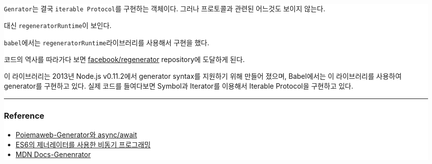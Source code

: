 `Genrator`는 결국 `iterable Protocol`를 구현하는 객체이다. 그러나 프로토콜과 관련된 어느것도 보이지 않는다.

대신 `regeneratorRuntime`이 보인다.

`babel`에서는 `regeneratorRuntime`라이브러리를 사용해서 구현을 했다.

코드의 역사를 따라가다 보면 [facebook/regenerator](https://github.com/facebook/regenerator/blob/master/packages/regenerator-runtime/runtime.js) repository에 도달하게 된다.

이 라이브러리는 2013년 Node.js v0.11.2에서 generator syntax를 지원하기 위해 만들어 졌으며, Babel에서는 이 라이브러리를 사용하여 generator를 구현하고 있다. 실제 코드를 들여다보면 Symbol과 Iterator를 이용해서 Iterable Protocol을 구현하고 있다.

---

### Reference

- [Poiemaweb-Generator와 async/await](https://poiemaweb.com/es6-generator)
- [ES6의 제너레이터를 사용한 비동기 프로그래밍](https://meetup.toast.com/posts/73)
- [MDN Docs-Genenrator](https://developer.mozilla.org/ko/docs/Web/JavaScript/Reference/Global_Objects/Generator)
